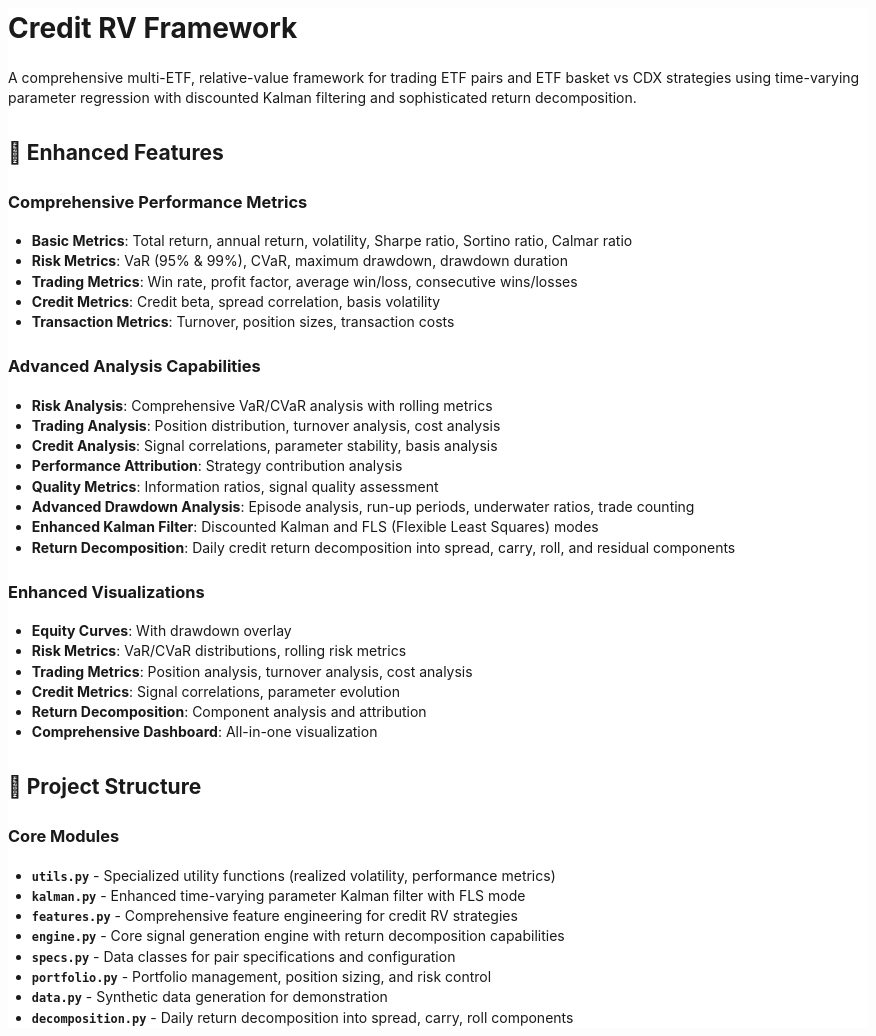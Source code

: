 # Credit RV Framework

A comprehensive multi-ETF, relative-value framework for trading ETF pairs and ETF basket vs CDX strategies using time-varying parameter regression with discounted Kalman filtering and sophisticated return decomposition.

## 🚀 Enhanced Features

### **Comprehensive Performance Metrics**
- **Basic Metrics**: Total return, annual return, volatility, Sharpe ratio, Sortino ratio, Calmar ratio
- **Risk Metrics**: VaR (95% & 99%), CVaR, maximum drawdown, drawdown duration
- **Trading Metrics**: Win rate, profit factor, average win/loss, consecutive wins/losses
- **Credit Metrics**: Credit beta, spread correlation, basis volatility
- **Transaction Metrics**: Turnover, position sizes, transaction costs

### **Advanced Analysis Capabilities**
- **Risk Analysis**: Comprehensive VaR/CVaR analysis with rolling metrics
- **Trading Analysis**: Position distribution, turnover analysis, cost analysis
- **Credit Analysis**: Signal correlations, parameter stability, basis analysis
- **Performance Attribution**: Strategy contribution analysis
- **Quality Metrics**: Information ratios, signal quality assessment
- **Advanced Drawdown Analysis**: Episode analysis, run-up periods, underwater ratios, trade counting
- **Enhanced Kalman Filter**: Discounted Kalman and FLS (Flexible Least Squares) modes
- **Return Decomposition**: Daily credit return decomposition into spread, carry, roll, and residual components

### **Enhanced Visualizations**
- **Equity Curves**: With drawdown overlay
- **Risk Metrics**: VaR/CVaR distributions, rolling risk metrics
- **Trading Metrics**: Position analysis, turnover analysis, cost analysis
- **Credit Metrics**: Signal correlations, parameter evolution
- **Return Decomposition**: Component analysis and attribution
- **Comprehensive Dashboard**: All-in-one visualization

## 📁 Project Structure

### Core Modules

- **`utils.py`** - Specialized utility functions (realized volatility, performance metrics)
- **`kalman.py`** - Enhanced time-varying parameter Kalman filter with FLS mode
- **`features.py`** - Comprehensive feature engineering for credit RV strategies
- **`engine.py`** - Core signal generation engine with return decomposition capabilities
- **`specs.py`** - Data classes for pair specifications and configuration
- **`portfolio.py`** - Portfolio management, position sizing, and risk control
- **`data.py`** - Synthetic data generation for demonstration
- **`decomposition.py`** - Daily return decomposition into spread, carry, roll components
